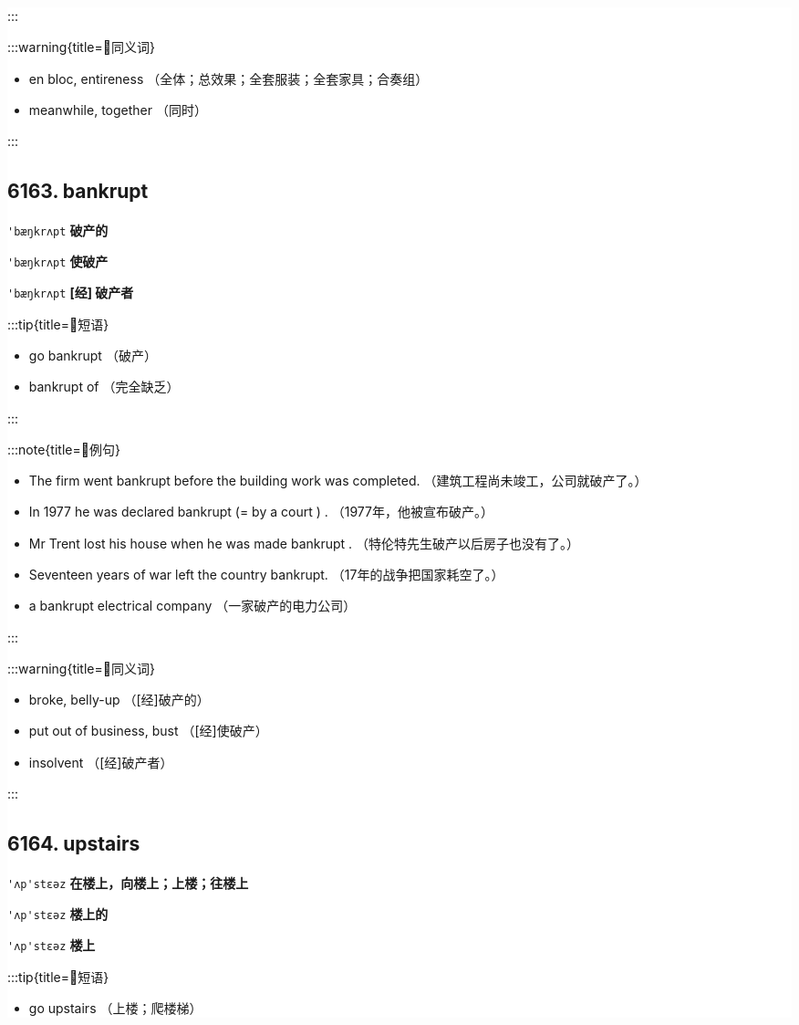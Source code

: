 :::

:::warning{title=🤔同义词}

- en bloc, entireness （全体；总效果；全套服装；全套家具；合奏组）

- meanwhile, together （同时）

:::


## 6163. bankrupt

`'bæŋkrʌpt`  **破产的**

`'bæŋkrʌpt`  **使破产**

`'bæŋkrʌpt`  **[经] 破产者**

:::tip{title=🤩短语}

- go bankrupt （破产）

- bankrupt of （完全缺乏）

:::

:::note{title=🎤例句}

- The firm went bankrupt before the building work was completed. （建筑工程尚未竣工，公司就破产了。）

- In 1977 he was declared bankrupt (=  by a court  ) . （1977年，他被宣布破产。）

- Mr Trent lost his house when he was made bankrupt . （特伦特先生破产以后房子也没有了。）

- Seventeen years of war left the country bankrupt. （17年的战争把国家耗空了。）

- a bankrupt electrical company （一家破产的电力公司）

:::

:::warning{title=🤔同义词}

- broke, belly-up （[经]破产的）

- put out of business, bust （[经]使破产）

- insolvent （[经]破产者）

:::


## 6164. upstairs

`'ʌp'stεəz`  **在楼上，向楼上；上楼；往楼上**

`'ʌp'stεəz`  **楼上的**

`'ʌp'stεəz`  **楼上**

:::tip{title=🤩短语}

- go upstairs （上楼；爬楼梯）
